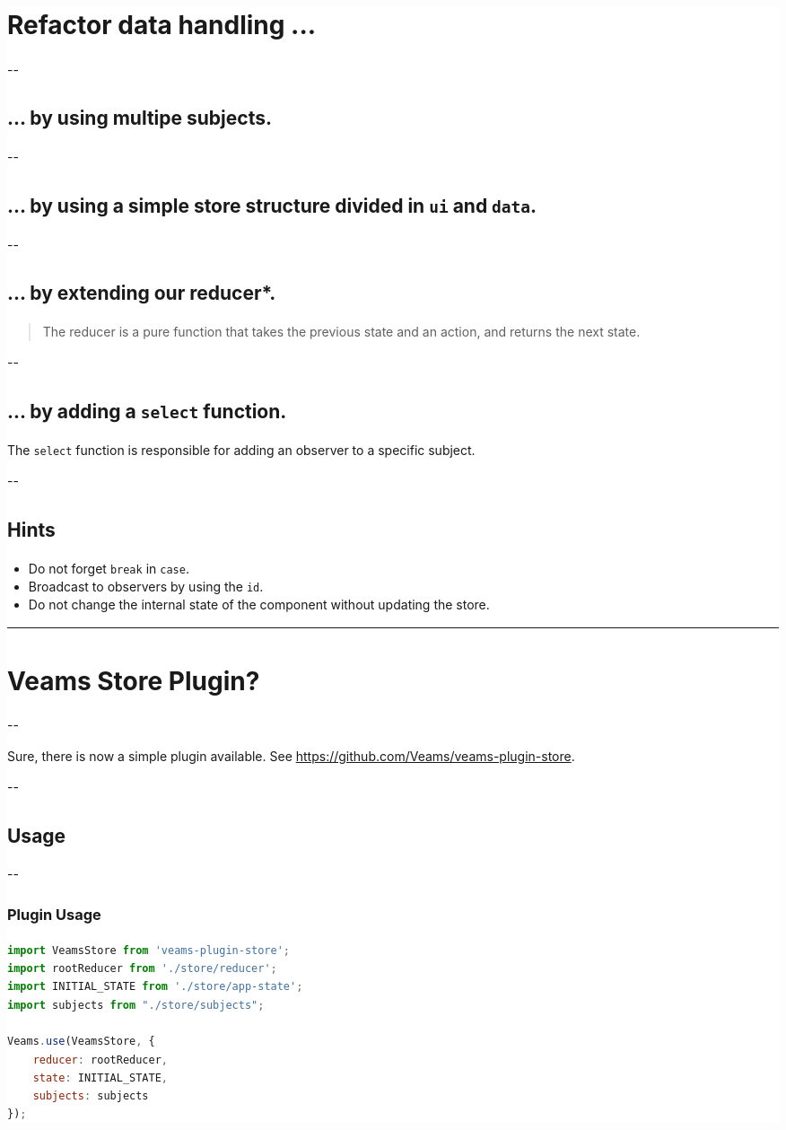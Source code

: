 # Refactor data handling ...

--

## ... by using multipe subjects.

--

## ... by using a simple store structure divided in `ui` and `data`.

--

## ... by extending our reducer*.

> The reducer is a pure function that takes the previous state and an action, and returns the next state.

--

## ... by adding a `select` function.

The `select` function is responsible for adding an observer to a specific subject.

--

## Hints

- Do not forget `break` in `case`.
- Broadcast to observers by using the `id`.
- Do not change the internal state of the component without updating the store.

---

# Veams Store Plugin?

--

Sure, there is now a simple plugin available. See https://github.com/Veams/veams-plugin-store.

--

## Usage

--

### Plugin Usage

``` js
import VeamsStore from 'veams-plugin-store';
import rootReducer from './store/reducer';
import INITIAL_STATE from './store/app-state';
import subjects from "./store/subjects";

Veams.use(VeamsStore, {
    reducer: rootReducer,
    state: INITIAL_STATE,
    subjects: subjects
});
```
